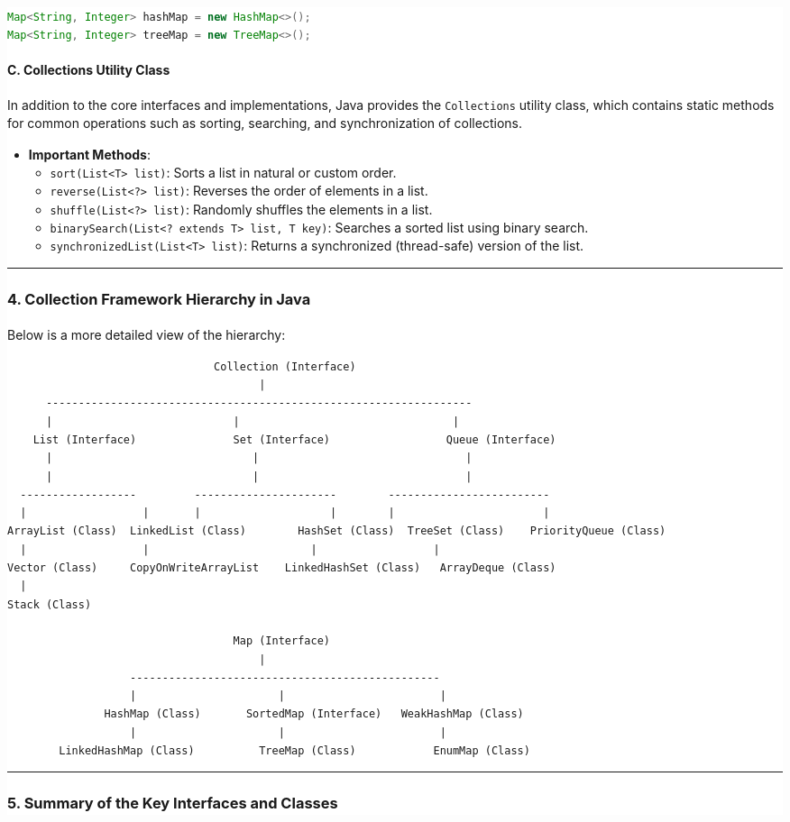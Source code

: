    ```java
   Map<String, Integer> hashMap = new HashMap<>();
   Map<String, Integer> treeMap = new TreeMap<>();
   ```

#### **C. Collections Utility Class**

In addition to the core interfaces and implementations, Java provides the `Collections` utility class, which contains static methods for common operations such as sorting, searching, and synchronization of collections.

- **Important Methods**:
  - `sort(List<T> list)`: Sorts a list in natural or custom order.
  - `reverse(List<?> list)`: Reverses the order of elements in a list.
  - `shuffle(List<?> list)`: Randomly shuffles the elements in a list.
  - `binarySearch(List<? extends T> list, T key)`: Searches a sorted list using binary search.
  - `synchronizedList(List<T> list)`: Returns a synchronized (thread-safe) version of the list.

---

### **4. Collection Framework Hierarchy in Java**

Below is a more detailed view of the hierarchy:

```
                                Collection (Interface)
                                       |
      ------------------------------------------------------------------
      |                            |                                 |
    List (Interface)               Set (Interface)                  Queue (Interface)
      |                               |                                |
      |                               |                                |
  ------------------         ----------------------        -------------------------
  |                  |       |                    |        |                       |
ArrayList (Class)  LinkedList (Class)        HashSet (Class)  TreeSet (Class)    PriorityQueue (Class)
  |                  |                         |                  |
Vector (Class)     CopyOnWriteArrayList    LinkedHashSet (Class)   ArrayDeque (Class)
  |
Stack (Class)

                                   Map (Interface)
                                       |
                   ------------------------------------------------
                   |                      |                        |
               HashMap (Class)       SortedMap (Interface)   WeakHashMap (Class)
                   |                      |                        |
        LinkedHashMap (Class)          TreeMap (Class)            EnumMap (Class)
```

---

### **5. Summary of the Key Interfaces and Classes**
